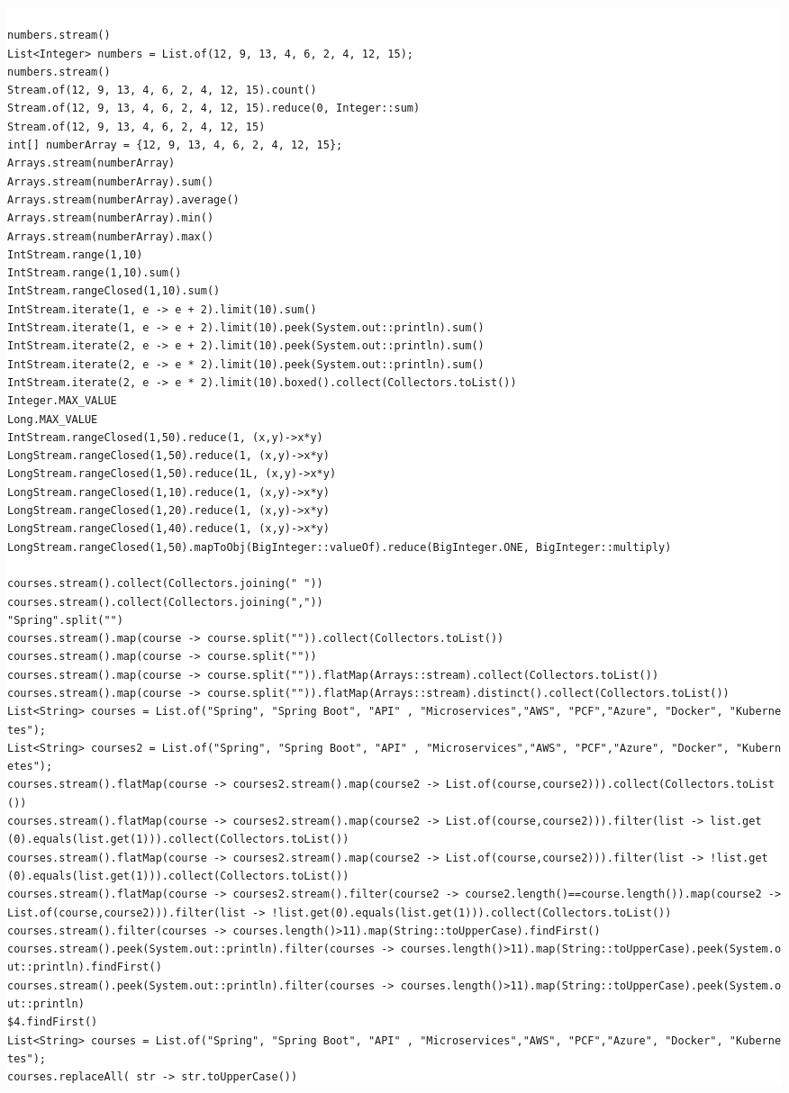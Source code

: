 ```

numbers.stream()
List<Integer> numbers = List.of(12, 9, 13, 4, 6, 2, 4, 12, 15);
numbers.stream()
Stream.of(12, 9, 13, 4, 6, 2, 4, 12, 15).count()
Stream.of(12, 9, 13, 4, 6, 2, 4, 12, 15).reduce(0, Integer::sum)
Stream.of(12, 9, 13, 4, 6, 2, 4, 12, 15)
int[] numberArray = {12, 9, 13, 4, 6, 2, 4, 12, 15};
Arrays.stream(numberArray)
Arrays.stream(numberArray).sum()
Arrays.stream(numberArray).average()
Arrays.stream(numberArray).min()
Arrays.stream(numberArray).max()
IntStream.range(1,10)
IntStream.range(1,10).sum()
IntStream.rangeClosed(1,10).sum()
IntStream.iterate(1, e -> e + 2).limit(10).sum()
IntStream.iterate(1, e -> e + 2).limit(10).peek(System.out::println).sum()
IntStream.iterate(2, e -> e + 2).limit(10).peek(System.out::println).sum()
IntStream.iterate(2, e -> e * 2).limit(10).peek(System.out::println).sum()
IntStream.iterate(2, e -> e * 2).limit(10).boxed().collect(Collectors.toList())
Integer.MAX_VALUE
Long.MAX_VALUE
IntStream.rangeClosed(1,50).reduce(1, (x,y)->x*y)
LongStream.rangeClosed(1,50).reduce(1, (x,y)->x*y)
LongStream.rangeClosed(1,50).reduce(1L, (x,y)->x*y)
LongStream.rangeClosed(1,10).reduce(1, (x,y)->x*y)
LongStream.rangeClosed(1,20).reduce(1, (x,y)->x*y)
LongStream.rangeClosed(1,40).reduce(1, (x,y)->x*y)
LongStream.rangeClosed(1,50).mapToObj(BigInteger::valueOf).reduce(BigInteger.ONE, BigInteger::multiply)

courses.stream().collect(Collectors.joining(" "))
courses.stream().collect(Collectors.joining(","))
"Spring".split("")
courses.stream().map(course -> course.split("")).collect(Collectors.toList())
courses.stream().map(course -> course.split(""))
courses.stream().map(course -> course.split("")).flatMap(Arrays::stream).collect(Collectors.toList())
courses.stream().map(course -> course.split("")).flatMap(Arrays::stream).distinct().collect(Collectors.toList())
List<String> courses = List.of("Spring", "Spring Boot", "API" , "Microservices","AWS", "PCF","Azure", "Docker", "Kubernetes");
List<String> courses2 = List.of("Spring", "Spring Boot", "API" , "Microservices","AWS", "PCF","Azure", "Docker", "Kubernetes");
courses.stream().flatMap(course -> courses2.stream().map(course2 -> List.of(course,course2))).collect(Collectors.toList())
courses.stream().flatMap(course -> courses2.stream().map(course2 -> List.of(course,course2))).filter(list -> list.get(0).equals(list.get(1))).collect(Collectors.toList())
courses.stream().flatMap(course -> courses2.stream().map(course2 -> List.of(course,course2))).filter(list -> !list.get(0).equals(list.get(1))).collect(Collectors.toList())
courses.stream().flatMap(course -> courses2.stream().filter(course2 -> course2.length()==course.length()).map(course2 -> List.of(course,course2))).filter(list -> !list.get(0).equals(list.get(1))).collect(Collectors.toList())
courses.stream().filter(courses -> courses.length()>11).map(String::toUpperCase).findFirst()
courses.stream().peek(System.out::println).filter(courses -> courses.length()>11).map(String::toUpperCase).peek(System.out::println).findFirst()
courses.stream().peek(System.out::println).filter(courses -> courses.length()>11).map(String::toUpperCase).peek(System.out::println)
$4.findFirst()
List<String> courses = List.of("Spring", "Spring Boot", "API" , "Microservices","AWS", "PCF","Azure", "Docker", "Kubernetes");
courses.replaceAll( str -> str.toUpperCase())
```